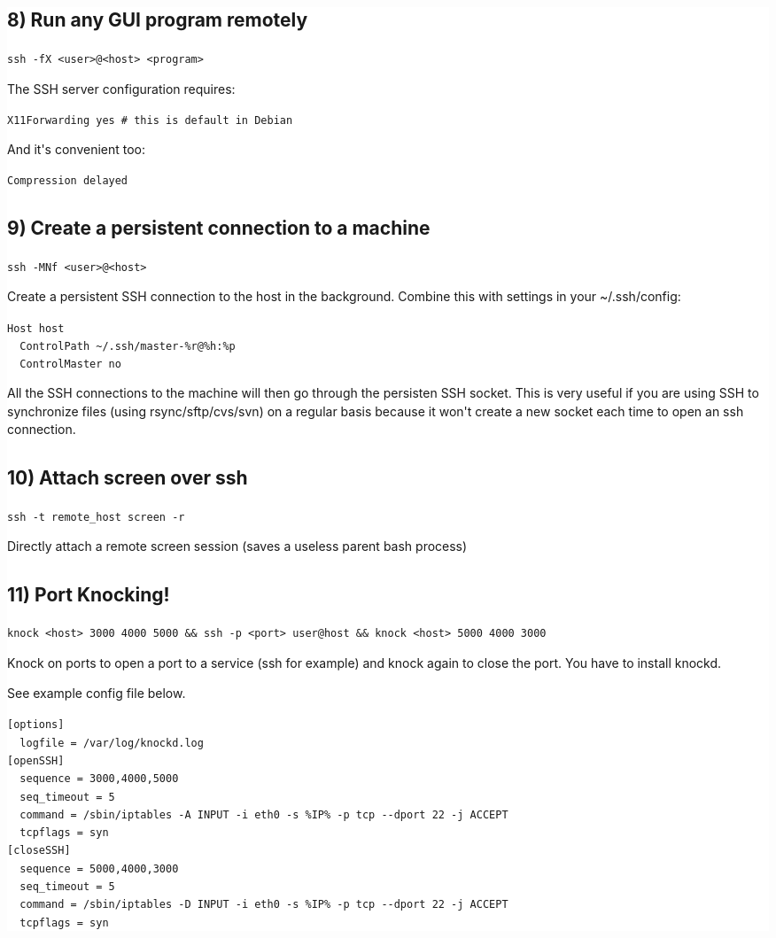 
## 8) Run any GUI program remotely


    ssh -fX <user>@<host> <program>
    
The SSH server configuration requires:

    X11Forwarding yes # this is default in Debian

And it's convenient too:

    Compression delayed

## 9) Create a persistent connection to a machine

    ssh -MNf <user>@<host>

Create a persistent SSH connection to the host in the background. Combine this
with settings in your ~/.ssh/config:

    Host host
      ControlPath ~/.ssh/master-%r@%h:%p
      ControlMaster no

All the SSH connections to the machine will then go through the persisten SSH
socket. This is very useful if you are using SSH to synchronize files (using
rsync/sftp/cvs/svn) on a regular basis because it won't create a new socket
each time to open an ssh connection.

## 10) Attach screen over ssh

    ssh -t remote_host screen -r

Directly attach a remote screen session (saves a useless parent bash process)

## 11) Port Knocking!

    knock <host> 3000 4000 5000 && ssh -p <port> user@host && knock <host> 5000 4000 3000

Knock on ports to open a port to a service (ssh for example) and knock again to close the port. You have to install knockd.

See example config file below.

    [options]
      logfile = /var/log/knockd.log
    [openSSH]
      sequence = 3000,4000,5000
      seq_timeout = 5
      command = /sbin/iptables -A INPUT -i eth0 -s %IP% -p tcp --dport 22 -j ACCEPT
      tcpflags = syn
    [closeSSH]
      sequence = 5000,4000,3000
      seq_timeout = 5
      command = /sbin/iptables -D INPUT -i eth0 -s %IP% -p tcp --dport 22 -j ACCEPT
      tcpflags = syn
